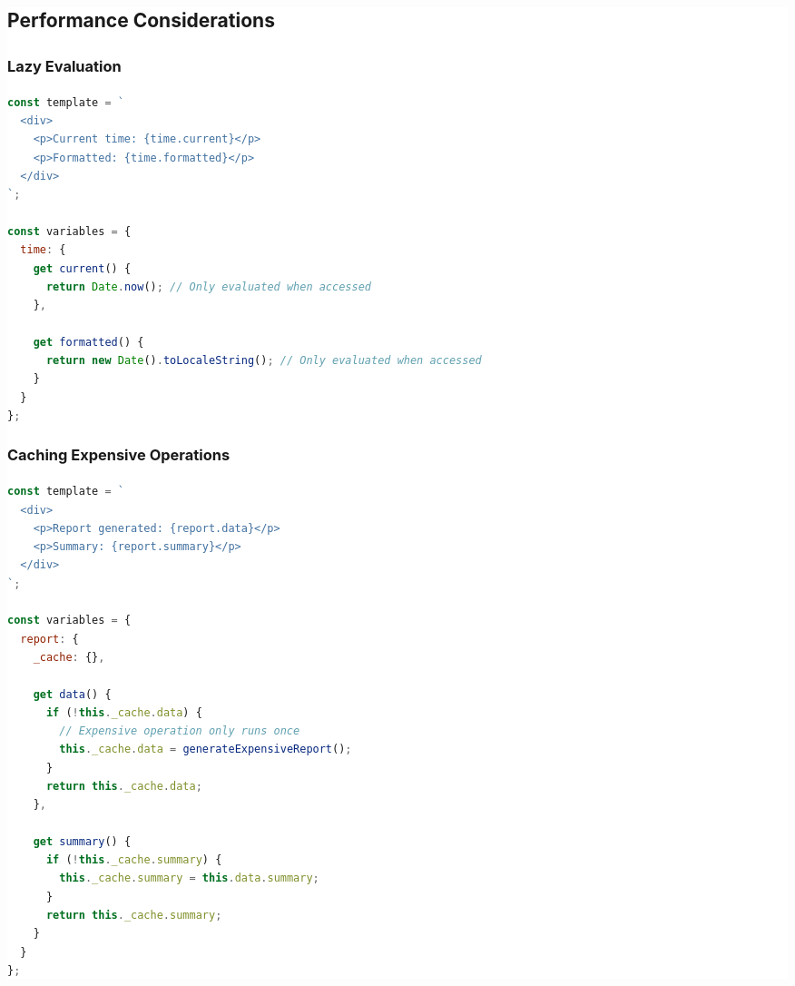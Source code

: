 ## Performance Considerations

### Lazy Evaluation
```jsx
const template = `
  <div>
    <p>Current time: {time.current}</p>
    <p>Formatted: {time.formatted}</p>
  </div>
`;

const variables = {
  time: {
    get current() {
      return Date.now(); // Only evaluated when accessed
    },
    
    get formatted() {
      return new Date().toLocaleString(); // Only evaluated when accessed
    }
  }
};
```

### Caching Expensive Operations
```jsx
const template = `
  <div>
    <p>Report generated: {report.data}</p>
    <p>Summary: {report.summary}</p>
  </div>
`;

const variables = {
  report: {
    _cache: {},
    
    get data() {
      if (!this._cache.data) {
        // Expensive operation only runs once
        this._cache.data = generateExpensiveReport();
      }
      return this._cache.data;
    },
    
    get summary() {
      if (!this._cache.summary) {
        this._cache.summary = this.data.summary;
      }
      return this._cache.summary;
    }
  }
};
```
